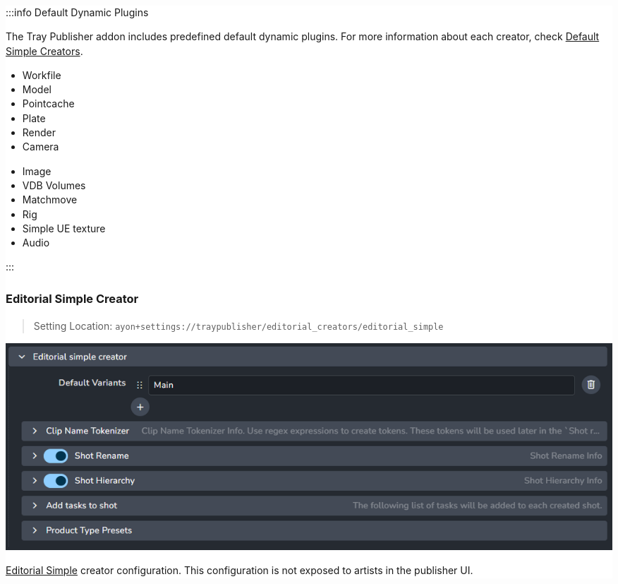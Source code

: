 </div>

</div>

:::info Default Dynamic Plugins

The Tray Publisher addon includes predefined default dynamic plugins. For more information about each creator, check [Default Simple Creators](addon_traypublisher_artist.md#default-simple-creators).

<div class="row">
<div class="col-md">

- Workfile
- Model
- Pointcache
- Plate
- Render
- Camera

</div>
<div class="col-md">

- Image
- VDB Volumes
- Matchmove
- Rig
- Simple UE texture
- Audio
  
</div>
</div>
:::

### Editorial Simple Creator
> Setting Location: `ayon+settings://traypublisher/editorial_creators/editorial_simple`

![](assets/traypublisher/settings/editorial_simple_creator.png)

[Editorial Simple](addon_traypublisher_artist.md#editorial-simple) creator configuration.
This configuration is not exposed to artists in the publisher UI.
